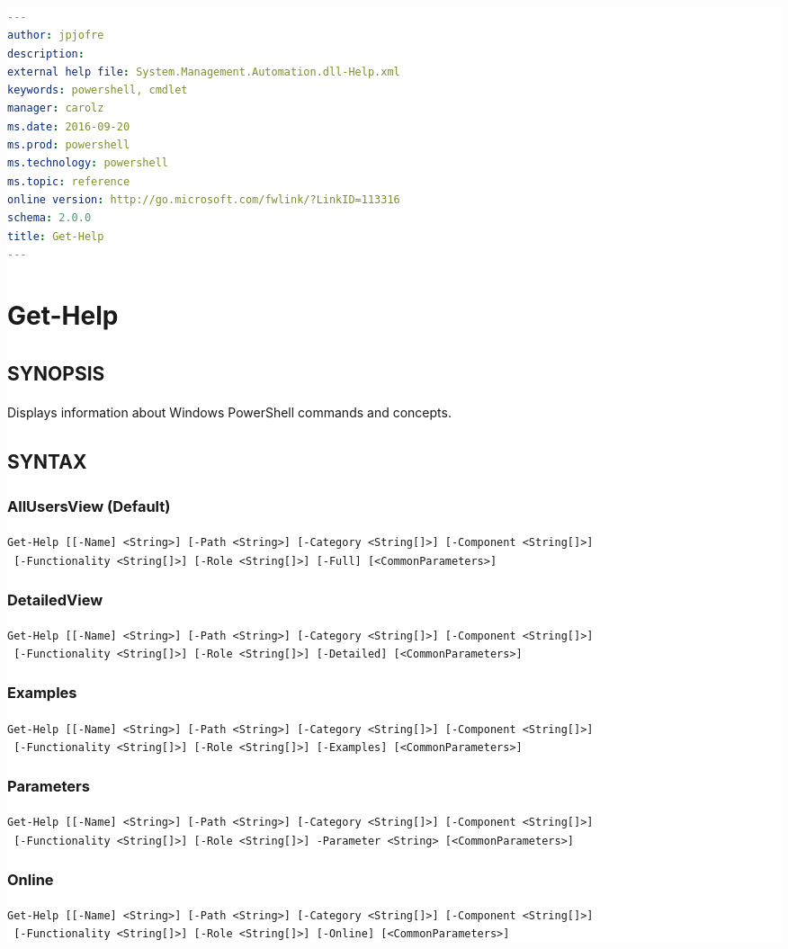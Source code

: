 ```yaml
---
author: jpjofre
description: 
external help file: System.Management.Automation.dll-Help.xml
keywords: powershell, cmdlet
manager: carolz
ms.date: 2016-09-20
ms.prod: powershell
ms.technology: powershell
ms.topic: reference
online version: http://go.microsoft.com/fwlink/?LinkID=113316
schema: 2.0.0
title: Get-Help
---
```


# Get-Help
## SYNOPSIS
Displays information about Windows PowerShell commands and concepts.
## SYNTAX

### AllUsersView (Default)
```
Get-Help [[-Name] <String>] [-Path <String>] [-Category <String[]>] [-Component <String[]>]
 [-Functionality <String[]>] [-Role <String[]>] [-Full] [<CommonParameters>]
```

### DetailedView
```
Get-Help [[-Name] <String>] [-Path <String>] [-Category <String[]>] [-Component <String[]>]
 [-Functionality <String[]>] [-Role <String[]>] [-Detailed] [<CommonParameters>]
```

### Examples
```
Get-Help [[-Name] <String>] [-Path <String>] [-Category <String[]>] [-Component <String[]>]
 [-Functionality <String[]>] [-Role <String[]>] [-Examples] [<CommonParameters>]
```

### Parameters
```
Get-Help [[-Name] <String>] [-Path <String>] [-Category <String[]>] [-Component <String[]>]
 [-Functionality <String[]>] [-Role <String[]>] -Parameter <String> [<CommonParameters>]
```

### Online
```
Get-Help [[-Name] <String>] [-Path <String>] [-Category <String[]>] [-Component <String[]>]
 [-Functionality <String[]>] [-Role <String[]>] [-Online] [<CommonParameters>]
```
